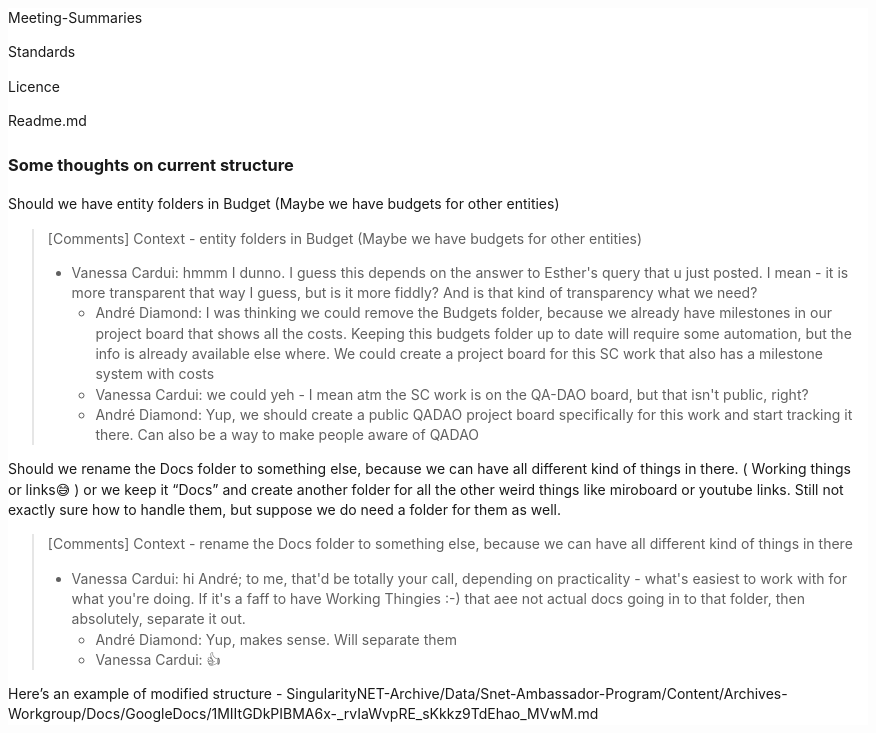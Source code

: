 Meeting-Summaries

Standards

Licence

Readme.md





### Some thoughts on current structure



Should we have entity folders in Budget (Maybe we have budgets for other entities) 

> [Comments]
> Context - entity folders in Budget (Maybe we have budgets for other entities)
> * Vanessa Cardui: hmmm I dunno. I guess this depends on the answer to Esther's query that u just posted. I mean - it is more transparent that way I guess, but is it more fiddly? And is that kind of transparency what we need?
>   - André Diamond: I was thinking we could remove the Budgets folder, because we already have milestones in our project board that shows all the costs. Keeping this budgets folder up to date will require some automation, but the info is already available else where. We could create a project board for this SC work that also has a milestone system with costs
>   - Vanessa Cardui: we could yeh - I mean atm the SC work is on the QA-DAO board, but that isn't public, right?
>   - André Diamond: Yup, we should create a public QADAO project board specifically for this work and start tracking it there. Can also be a way to make people aware of QADAO
>

Should we rename the Docs folder to something else, because we can have all different kind of things in there. ( Working things or links😅 ) or we keep it “Docs” and create another folder for all the other weird things like miroboard or youtube links. Still not exactly sure how to handle them, but suppose we do need a folder for them as well. 

> [Comments]
> Context - rename the Docs folder to something else, because we can have all different kind of things in there
> * Vanessa Cardui: hi André; to me, that'd be totally your call, depending on practicality - what's easiest to work with for what you're doing. If it's a faff to have Working Thingies :-) that aee not actual docs going in to that folder, then absolutely, separate it out.
>   - André Diamond: Yup, makes sense. Will separate them
>   - Vanessa Cardui: 👍
>

Here’s an example of modified structure - SingularityNET-Archive/Data/Snet-Ambassador-Program/Content/Archives-Workgroup/Docs/GoogleDocs/1MIItGDkPIBMA6x-_rvIaWvpRE_sKkkz9TdEhao_MVwM.md


